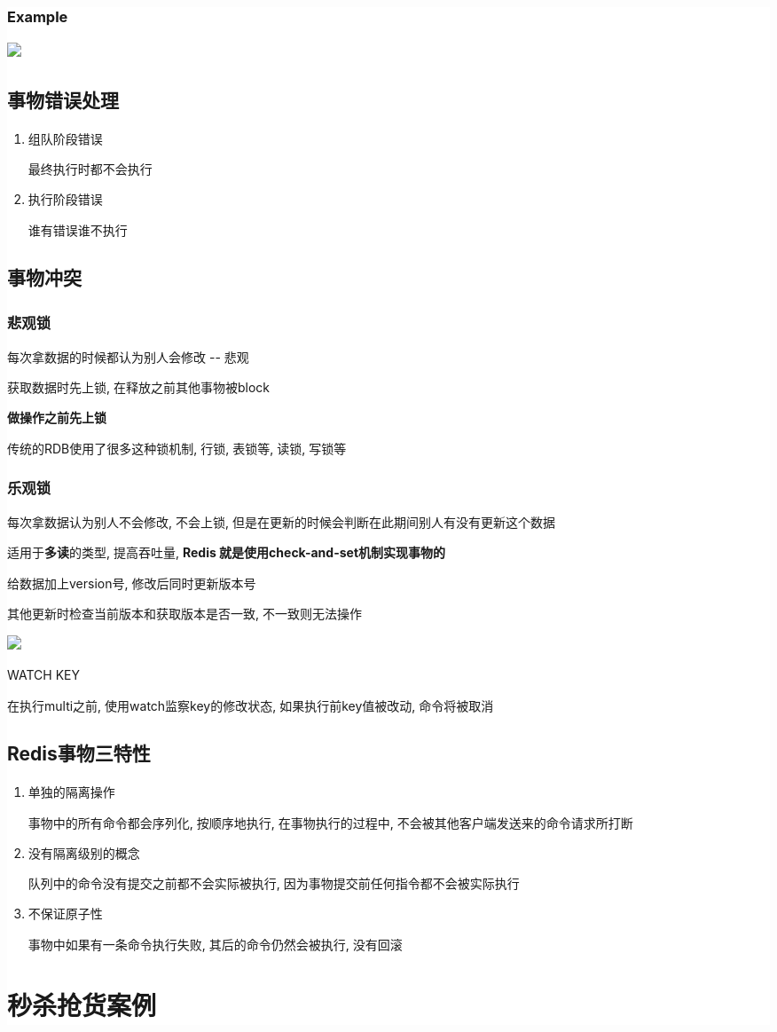 ### Example

![](./multiexample.png)


## 事物错误处理

1. 组队阶段错误

   最终执行时都不会执行

2. 执行阶段错误

   谁有错误谁不执行

##  事物冲突

### 悲观锁

每次拿数据的时候都认为别人会修改 -- 悲观

获取数据时先上锁, 在释放之前其他事物被block

**做操作之前先上锁**

 传统的RDB使用了很多这种锁机制, 行锁, 表锁等, 读锁, 写锁等

### 乐观锁

每次拿数据认为别人不会修改, 不会上锁, 但是在更新的时候会判断在此期间别人有没有更新这个数据

适用于**多读**的类型, 提高吞吐量, **Redis 就是使用check-and-set机制实现事物的**

给数据加上version号, 修改后同时更新版本号

其他更新时检查当前版本和获取版本是否一致, 不一致则无法操作

![](./positivelock.png)

WATCH KEY

在执行multi之前, 使用watch监察key的修改状态, 如果执行前key值被改动, 命令将被取消

## Redis事物三特性

1. 单独的隔离操作

   事物中的所有命令都会序列化, 按顺序地执行, 在事物执行的过程中, 不会被其他客户端发送来的命令请求所打断

2. 没有隔离级别的概念

   队列中的命令没有提交之前都不会实际被执行, 因为事物提交前任何指令都不会被实际执行

3. 不保证原子性

   事物中如果有一条命令执行失败, 其后的命令仍然会被执行, 没有回滚

# 秒杀抢货案例
